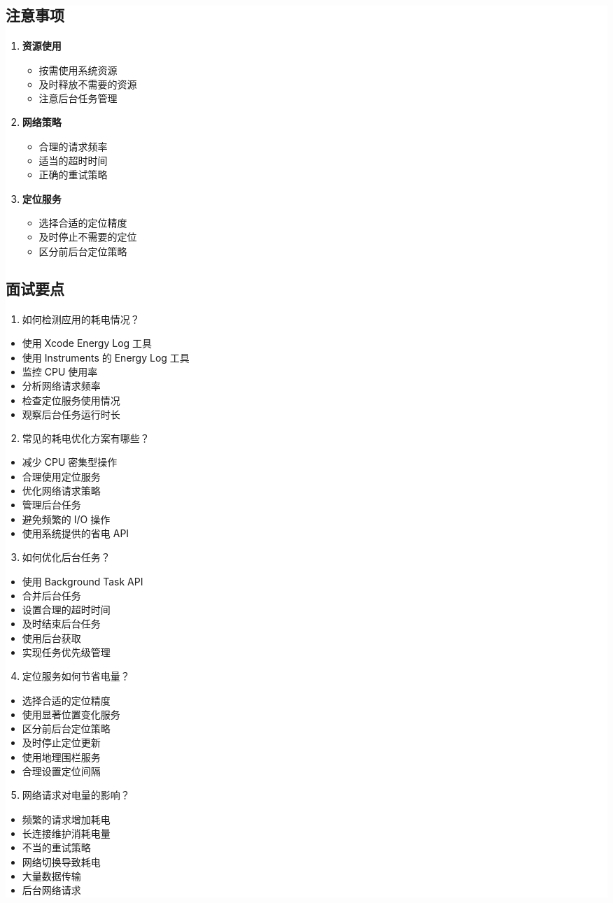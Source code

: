 ## 注意事项

1. **资源使用**
   - 按需使用系统资源
   - 及时释放不需要的资源
   - 注意后台任务管理

2. **网络策略**
   - 合理的请求频率
   - 适当的超时时间
   - 正确的重试策略

3. **定位服务**
   - 选择合适的定位精度
   - 及时停止不需要的定位
   - 区分前后台定位策略

## 面试要点

1. 如何检测应用的耗电情况？
- 使用 Xcode Energy Log 工具
- 使用 Instruments 的 Energy Log 工具
- 监控 CPU 使用率
- 分析网络请求频率
- 检查定位服务使用情况
- 观察后台任务运行时长

2. 常见的耗电优化方案有哪些？
- 减少 CPU 密集型操作
- 合理使用定位服务
- 优化网络请求策略
- 管理后台任务
- 避免频繁的 I/O 操作
- 使用系统提供的省电 API

3. 如何优化后台任务？
- 使用 Background Task API
- 合并后台任务
- 设置合理的超时时间
- 及时结束后台任务
- 使用后台获取
- 实现任务优先级管理

4. 定位服务如何节省电量？
- 选择合适的定位精度
- 使用显著位置变化服务
- 区分前后台定位策略
- 及时停止定位更新
- 使用地理围栏服务
- 合理设置定位间隔

5. 网络请求对电量的影响？
- 频繁的请求增加耗电
- 长连接维护消耗电量
- 不当的重试策略
- 网络切换导致耗电
- 大量数据传输
- 后台网络请求
